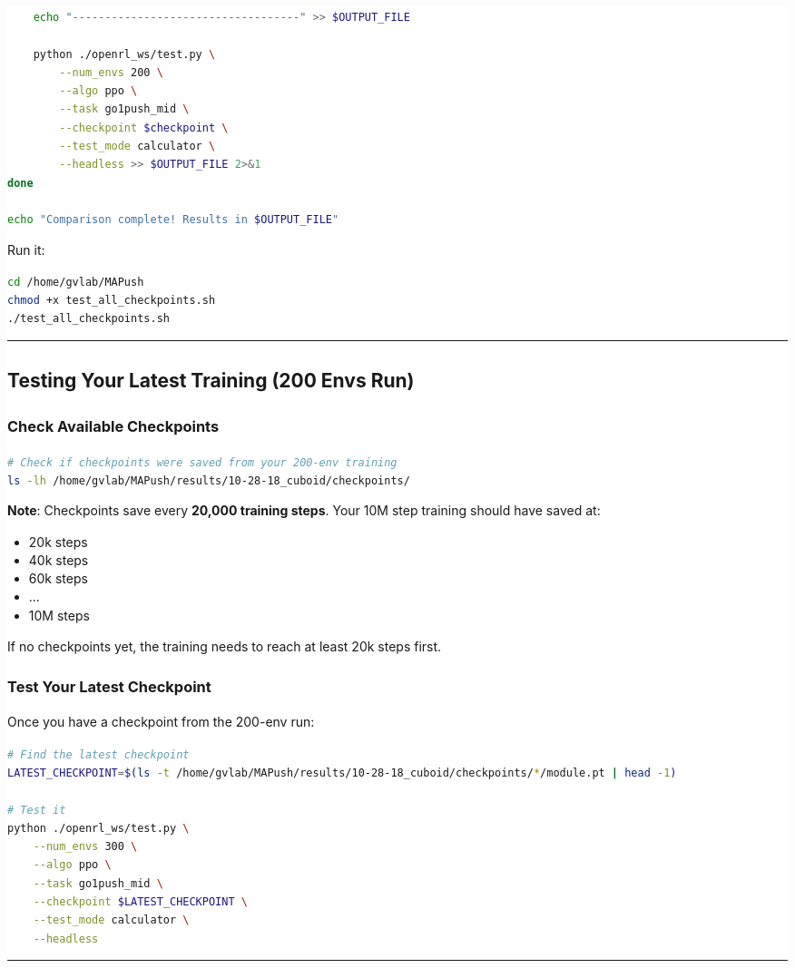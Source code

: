 ```bash
    echo "-----------------------------------" >> $OUTPUT_FILE

    python ./openrl_ws/test.py \
        --num_envs 200 \
        --algo ppo \
        --task go1push_mid \
        --checkpoint $checkpoint \
        --test_mode calculator \
        --headless >> $OUTPUT_FILE 2>&1
done

echo "Comparison complete! Results in $OUTPUT_FILE"
```

Run it:
```bash
cd /home/gvlab/MAPush
chmod +x test_all_checkpoints.sh
./test_all_checkpoints.sh
```

---

## Testing Your Latest Training (200 Envs Run)

### Check Available Checkpoints

```bash
# Check if checkpoints were saved from your 200-env training
ls -lh /home/gvlab/MAPush/results/10-28-18_cuboid/checkpoints/
```

**Note**: Checkpoints save every **20,000 training steps**. Your 10M step training should have saved at:
- 20k steps
- 40k steps
- 60k steps
- ...
- 10M steps

If no checkpoints yet, the training needs to reach at least 20k steps first.

### Test Your Latest Checkpoint

Once you have a checkpoint from the 200-env run:

```bash
# Find the latest checkpoint
LATEST_CHECKPOINT=$(ls -t /home/gvlab/MAPush/results/10-28-18_cuboid/checkpoints/*/module.pt | head -1)

# Test it
python ./openrl_ws/test.py \
    --num_envs 300 \
    --algo ppo \
    --task go1push_mid \
    --checkpoint $LATEST_CHECKPOINT \
    --test_mode calculator \
    --headless
```

---